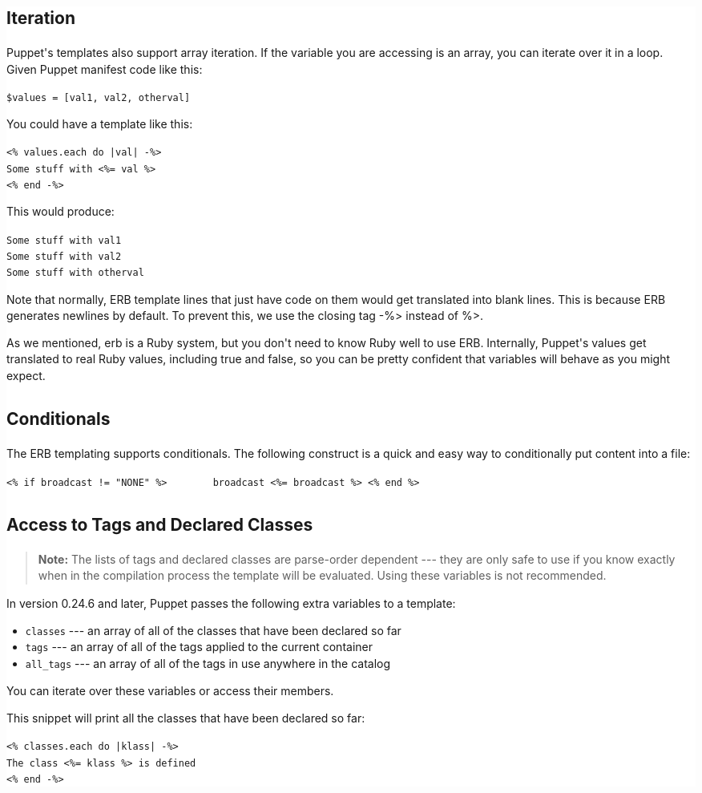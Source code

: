 Iteration
-----

Puppet's templates also support array iteration. If the variable you are
accessing is an array, you can iterate over it in a loop. Given Puppet manifest
code like this:

    $values = [val1, val2, otherval]

You could have a template like this:

    <% values.each do |val| -%>
    Some stuff with <%= val %>
    <% end -%>

This would produce:

    Some stuff with val1
    Some stuff with val2
    Some stuff with otherval

Note that normally, ERB template lines that just have code on them
would get translated into blank lines.  This is because ERB generates
newlines by default.  To prevent this, we use the closing tag -%> instead of %>.

As we mentioned, erb is a Ruby system, but you don't need to know Ruby
well to use ERB.   Internally, Puppet's values get translated to real Ruby values,
including true and false, so you can be pretty confident that
variables will behave as you might expect.

Conditionals
-----

The ERB templating supports conditionals.  The following construct is
a quick and easy way to conditionally put content into a file:

    <% if broadcast != "NONE" %>        broadcast <%= broadcast %> <% end %>

Access to Tags and Declared Classes
-----

> **Note:** The lists of tags and declared classes are parse-order dependent --- they are only safe to use if you know exactly when in the compilation process the template will be evaluated. Using these variables is not recommended. 

In version 0.24.6 and later, Puppet passes the following extra variables to a template:

* `classes` --- an array of all of the classes that have been declared so far
* `tags` --- an array of all of the tags applied to the current container
* `all_tags` --- an array of all of the tags in use anywhere in the catalog

You can iterate over these variables or access their members. 

This snippet will print all the classes that have been declared so far:

    <% classes.each do |klass| -%>
    The class <%= klass %> is defined
    <% end -%>


[lptemplates]: /learning/templates.html
[modules]: /puppet/latest/reference/modules_fundamentals.html
[functions]: /references/stable/function.html
[erb]: http://ruby-doc.org/stdlib-1.8.7/libdoc/erb/rdoc/ERB.html
[template_functions]: #using-functions-within-templates